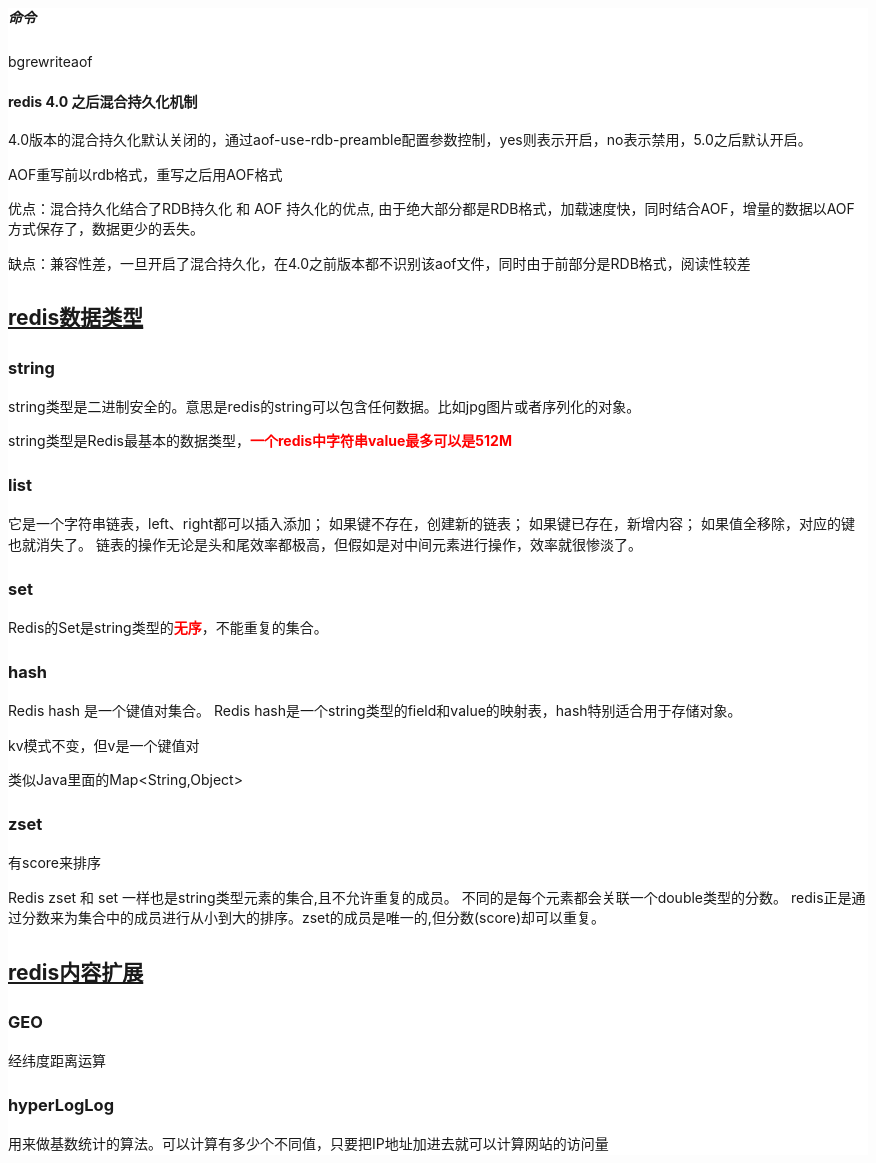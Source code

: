 ##### 命令

bgrewriteaof

#### redis 4.0 之后混合持久化机制

4.0版本的混合持久化默认关闭的，通过aof-use-rdb-preamble配置参数控制，yes则表示开启，no表示禁用，5.0之后默认开启。

AOF重写前以rdb格式，重写之后用AOF格式

优点：混合持久化结合了RDB持久化 和 AOF 持久化的优点, 由于绝大部分都是RDB格式，加载速度快，同时结合AOF，增量的数据以AOF方式保存了，数据更少的丢失。

缺点：兼容性差，一旦开启了混合持久化，在4.0之前版本都不识别该aof文件，同时由于前部分是RDB格式，阅读性较差

## [redis数据类型](redis数据类型.md)

### string

string类型是二进制安全的。意思是redis的string可以包含任何数据。比如jpg图片或者序列化的对象。

string类型是Redis最基本的数据类型，<font color="red">**一个redis中字符串value最多可以是512M**</font>

### list

它是一个字符串链表，left、right都可以插入添加； 如果键不存在，创建新的链表； 如果键已存在，新增内容； 如果值全移除，对应的键也就消失了。 链表的操作无论是头和尾效率都极高，但假如是对中间元素进行操作，效率就很惨淡了。

### set

Redis的Set是string类型的<font color="red">**无序**</font>，不能重复的集合。

### hash

Redis hash 是一个键值对集合。 Redis hash是一个string类型的field和value的映射表，hash特别适合用于存储对象。

kv模式不变，但v是一个键值对

类似Java里面的Map<String,Object>

### zset 

有score来排序

Redis zset 和 set 一样也是string类型元素的集合,且不允许重复的成员。 不同的是每个元素都会关联一个double类型的分数。 redis正是通过分数来为集合中的成员进行从小到大的排序。zset的成员是唯一的,但分数(score)却可以重复。

## [redis内容扩展](redis数据类型扩展.md)

### GEO

经纬度距离运算

### hyperLogLog

用来做基数统计的算法。可以计算有多少个不同值，只要把IP地址加进去就可以计算网站的访问量
